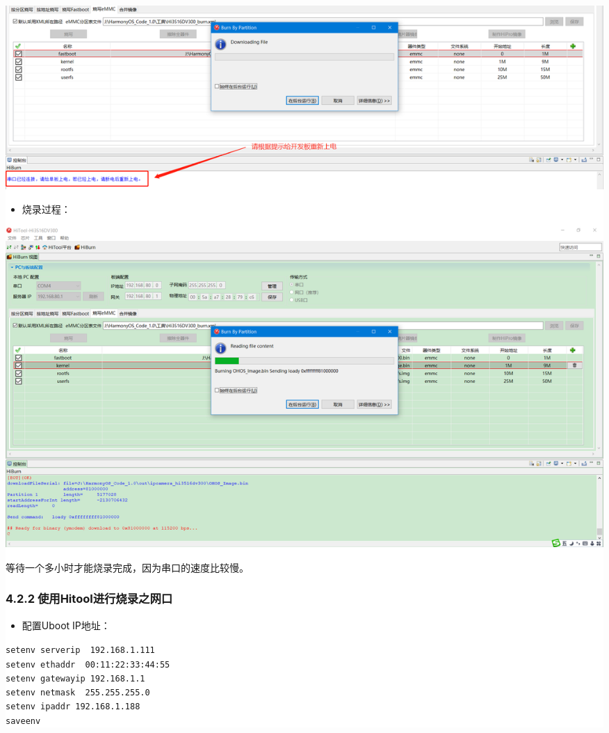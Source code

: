 ![](images/ipc3516/hitool7.png)

* 烧录过程：

![](images/ipc3516/hitool8.png)

等待一个多小时才能烧录完成，因为串口的速度比较慢。


### 4.2.2 使用Hitool进行烧录之网口

* 配置Uboot IP地址：

```
setenv serverip  192.168.1.111
setenv ethaddr  00:11:22:33:44:55
setenv gatewayip 192.168.1.1
setenv netmask  255.255.255.0
setenv ipaddr 192.168.1.188
saveenv
```
